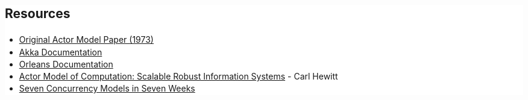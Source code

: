 ## Resources

- [Original Actor Model Paper (1973)](https://dl.acm.org/doi/10.5555/1624775.1624804)
- [Akka Documentation](https://doc.akka.io/)
- [Orleans Documentation](https://dotnet.github.io/orleans/)
- [Actor Model of Computation: Scalable Robust Information Systems](https://arxiv.org/abs/1008.1459) - Carl Hewitt
- [Seven Concurrency Models in Seven Weeks](https://pragprog.com/titles/pb7con/seven-concurrency-models-in-seven-weeks/)
